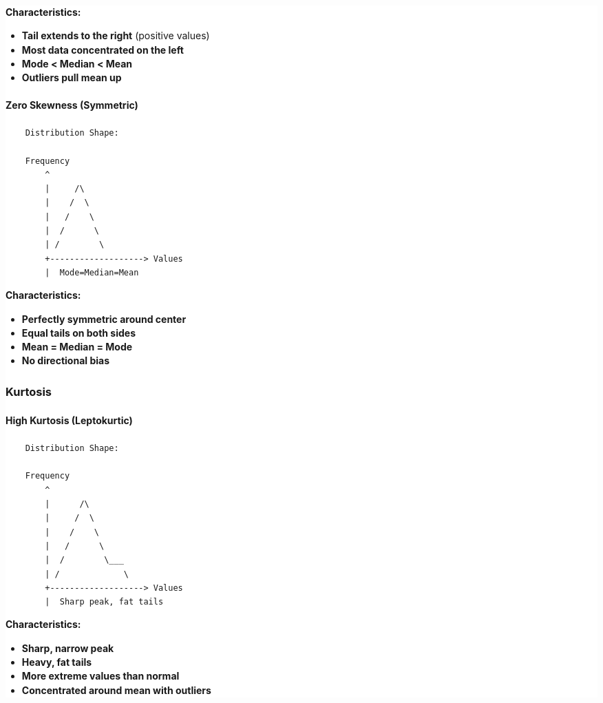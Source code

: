 **Characteristics:**

- **Tail extends to the right** (positive values)
- **Most data concentrated on the left**
- **Mode < Median < Mean**
- **Outliers pull mean up**

#### Zero Skewness (Symmetric)

```
    Distribution Shape:

    Frequency
        ^
        |     /\
        |    /  \
        |   /    \
        |  /      \
        | /        \
        +-------------------> Values
        |  Mode=Median=Mean
```

**Characteristics:**

- **Perfectly symmetric around center**
- **Equal tails on both sides**
- **Mean = Median = Mode**
- **No directional bias**

### Kurtosis

#### High Kurtosis (Leptokurtic)

```
    Distribution Shape:

    Frequency
        ^
        |      /\
        |     /  \
        |    /    \
        |   /      \
        |  /        \___
        | /             \
        +-------------------> Values
        |  Sharp peak, fat tails
```

**Characteristics:**

- **Sharp, narrow peak**
- **Heavy, fat tails**
- **More extreme values than normal**
- **Concentrated around mean with outliers**
